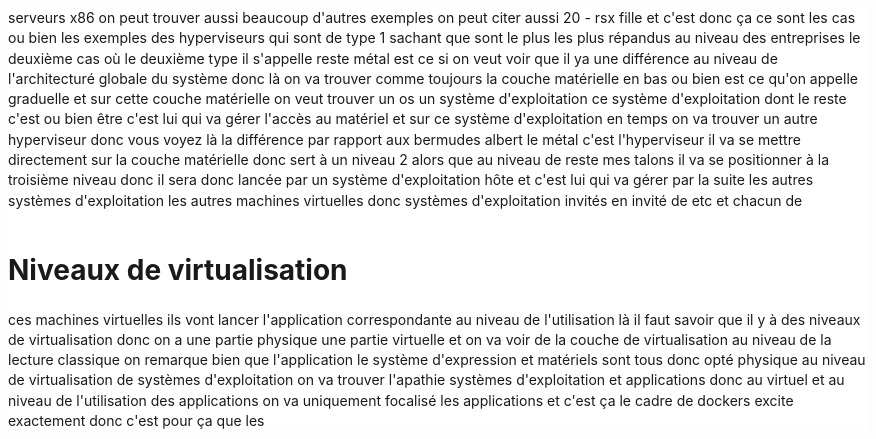 serveurs
x86
on peut trouver aussi
beaucoup d'autres exemples on peut citer
aussi 20 -
rsx fille et c'est donc ça ce sont les
cas ou bien les exemples des
hyperviseurs qui sont de type 1 sachant
que sont le plus les plus répandus au
niveau des entreprises
le deuxième cas où le deuxième type il
s'appelle reste métal est ce si on veut
voir que il ya une différence au niveau
de l'architecturé globale du système
donc là on va trouver comme toujours la
couche matérielle en bas ou bien est ce
qu'on appelle graduelle et sur cette
couche matérielle on veut trouver un os
un système d'exploitation
ce système d'exploitation dont le reste
c'est ou bien être c'est lui qui va
gérer l'accès au matériel et sur ce
système d'exploitation en temps on va
trouver un autre hyperviseur donc vous
voyez là la différence par rapport aux
bermudes albert le métal c'est
l'hyperviseur il va se mettre
directement sur la couche matérielle
donc sert à un niveau 2 alors que au
niveau de reste mes talons il va se
positionner à la troisième niveau donc
il sera
donc lancée par un système
d'exploitation hôte et c'est lui qui va
gérer par la suite les autres systèmes
d'exploitation les autres machines
virtuelles donc systèmes d'exploitation
invités en invité de etc et chacun de



# Niveaux de virtualisation

ces machines virtuelles ils vont lancer
l'application correspondante au niveau
de l'utilisation là il faut savoir que
il y à des niveaux de virtualisation
donc on a une partie physique une partie
virtuelle et on va voir de la couche de
virtualisation au niveau de la lecture
classique on remarque bien que
l'application le système d'expression et
matériels sont tous donc opté physique
au niveau de virtualisation de systèmes
d'exploitation on va trouver l'apathie
systèmes d'exploitation et applications
donc au virtuel et au niveau de
l'utilisation des applications on va
uniquement focalisé les applications et
c'est ça le cadre de dockers excite
exactement donc c'est pour ça que les
